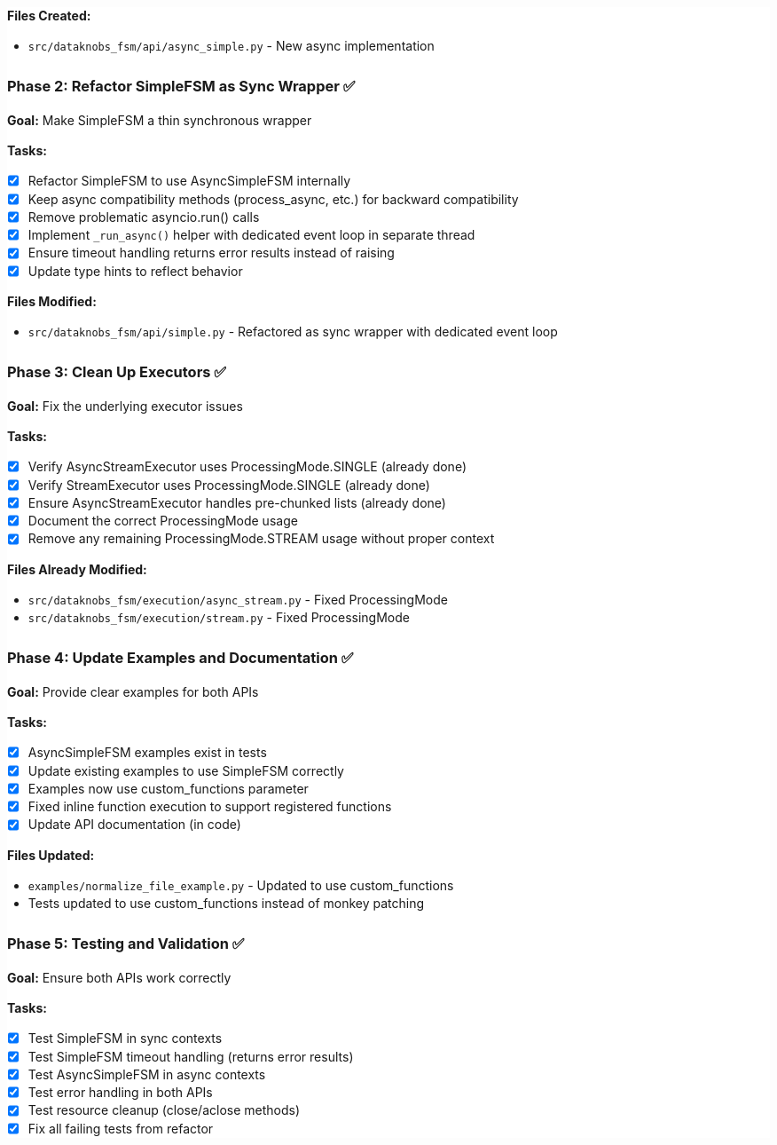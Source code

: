 **Files Created:**
- `src/dataknobs_fsm/api/async_simple.py` - New async implementation

### Phase 2: Refactor SimpleFSM as Sync Wrapper ✅

**Goal:** Make SimpleFSM a thin synchronous wrapper

**Tasks:**
- [x] Refactor SimpleFSM to use AsyncSimpleFSM internally
- [x] Keep async compatibility methods (process_async, etc.) for backward compatibility
- [x] Remove problematic asyncio.run() calls
- [x] Implement `_run_async()` helper with dedicated event loop in separate thread
- [x] Ensure timeout handling returns error results instead of raising
- [x] Update type hints to reflect behavior

**Files Modified:**
- `src/dataknobs_fsm/api/simple.py` - Refactored as sync wrapper with dedicated event loop

### Phase 3: Clean Up Executors ✅

**Goal:** Fix the underlying executor issues

**Tasks:**
- [x] Verify AsyncStreamExecutor uses ProcessingMode.SINGLE (already done)
- [x] Verify StreamExecutor uses ProcessingMode.SINGLE (already done)
- [x] Ensure AsyncStreamExecutor handles pre-chunked lists (already done)
- [x] Document the correct ProcessingMode usage
- [x] Remove any remaining ProcessingMode.STREAM usage without proper context

**Files Already Modified:**
- `src/dataknobs_fsm/execution/async_stream.py` - Fixed ProcessingMode
- `src/dataknobs_fsm/execution/stream.py` - Fixed ProcessingMode

### Phase 4: Update Examples and Documentation ✅

**Goal:** Provide clear examples for both APIs

**Tasks:**
- [x] AsyncSimpleFSM examples exist in tests
- [x] Update existing examples to use SimpleFSM correctly
- [x] Examples now use custom_functions parameter
- [x] Fixed inline function execution to support registered functions
- [x] Update API documentation (in code)

**Files Updated:**
- `examples/normalize_file_example.py` - Updated to use custom_functions
- Tests updated to use custom_functions instead of monkey patching

### Phase 5: Testing and Validation ✅

**Goal:** Ensure both APIs work correctly

**Tasks:**
- [x] Test SimpleFSM in sync contexts
- [x] Test SimpleFSM timeout handling (returns error results)
- [x] Test AsyncSimpleFSM in async contexts
- [x] Test error handling in both APIs
- [x] Test resource cleanup (close/aclose methods)
- [x] Fix all failing tests from refactor
